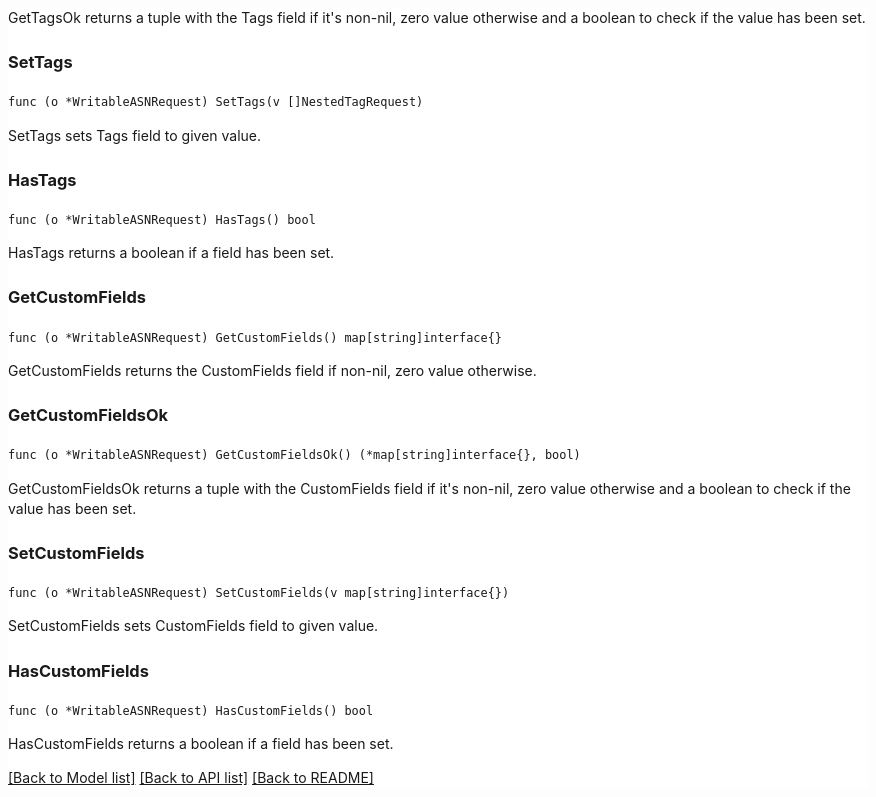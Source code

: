 GetTagsOk returns a tuple with the Tags field if it's non-nil, zero value otherwise
and a boolean to check if the value has been set.

### SetTags

`func (o *WritableASNRequest) SetTags(v []NestedTagRequest)`

SetTags sets Tags field to given value.

### HasTags

`func (o *WritableASNRequest) HasTags() bool`

HasTags returns a boolean if a field has been set.

### GetCustomFields

`func (o *WritableASNRequest) GetCustomFields() map[string]interface{}`

GetCustomFields returns the CustomFields field if non-nil, zero value otherwise.

### GetCustomFieldsOk

`func (o *WritableASNRequest) GetCustomFieldsOk() (*map[string]interface{}, bool)`

GetCustomFieldsOk returns a tuple with the CustomFields field if it's non-nil, zero value otherwise
and a boolean to check if the value has been set.

### SetCustomFields

`func (o *WritableASNRequest) SetCustomFields(v map[string]interface{})`

SetCustomFields sets CustomFields field to given value.

### HasCustomFields

`func (o *WritableASNRequest) HasCustomFields() bool`

HasCustomFields returns a boolean if a field has been set.


[[Back to Model list]](../README.md#documentation-for-models) [[Back to API list]](../README.md#documentation-for-api-endpoints) [[Back to README]](../README.md)


